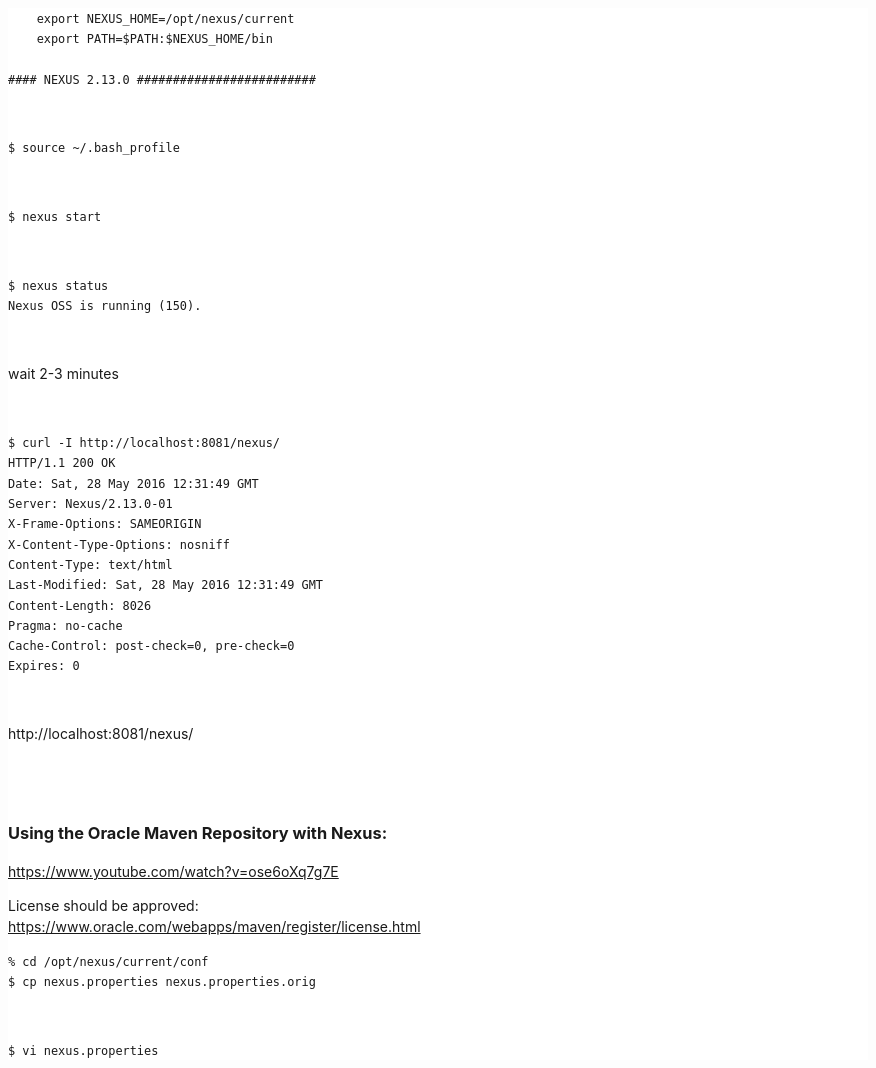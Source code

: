         export NEXUS_HOME=/opt/nexus/current
        export PATH=$PATH:$NEXUS_HOME/bin

    #### NEXUS 2.13.0 #########################

<br/>

    $ source ~/.bash_profile

<br/>

    $ nexus start


<br/>

    $ nexus status
    Nexus OSS is running (150).


<br/>

wait 2-3 minutes

<br/>

    $ curl -I http://localhost:8081/nexus/
    HTTP/1.1 200 OK
    Date: Sat, 28 May 2016 12:31:49 GMT
    Server: Nexus/2.13.0-01
    X-Frame-Options: SAMEORIGIN
    X-Content-Type-Options: nosniff
    Content-Type: text/html
    Last-Modified: Sat, 28 May 2016 12:31:49 GMT
    Content-Length: 8026
    Pragma: no-cache
    Cache-Control: post-check=0, pre-check=0
    Expires: 0


<br/>

http://localhost:8081/nexus/



<br/><br/>


### Using the Oracle Maven Repository with Nexus:  

https://www.youtube.com/watch?v=ose6oXq7g7E

License should be approved:  
https://www.oracle.com/webapps/maven/register/license.html

    % cd /opt/nexus/current/conf
    $ cp nexus.properties nexus.properties.orig

<br/>

    $ vi nexus.properties
